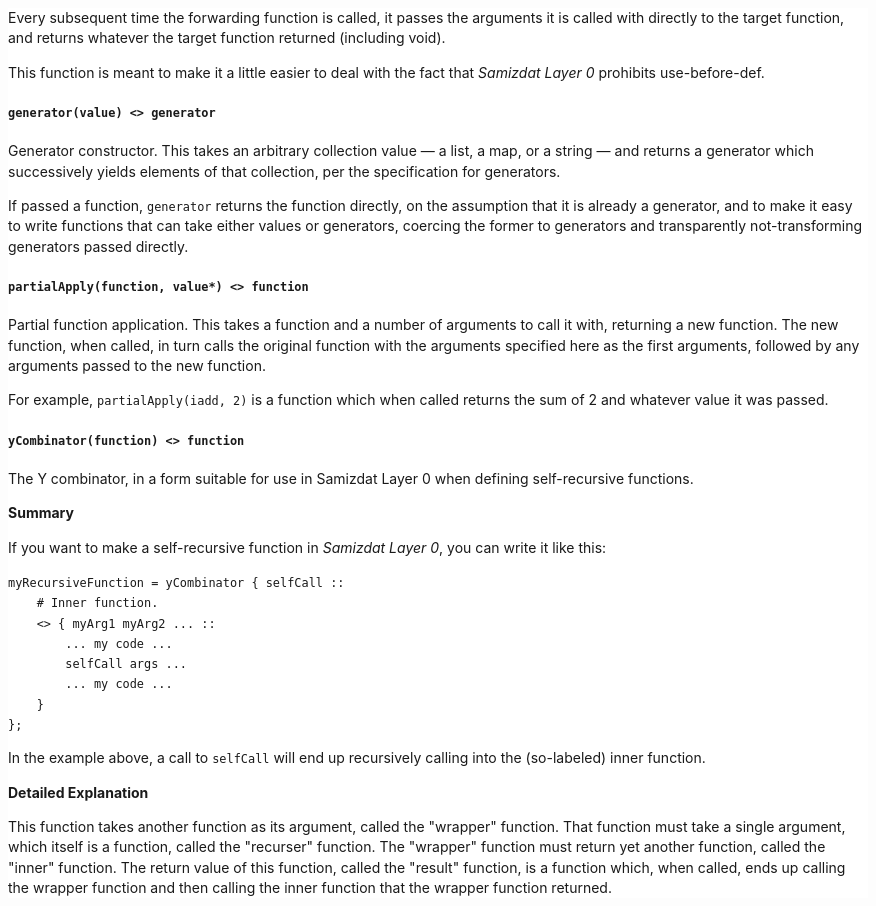 Every subsequent time the forwarding function is called, it passes the
arguments it is called with directly to the target function, and returns
whatever the target function returned (including void).

This function is meant to make it a little easier to deal with the fact
that *Samizdat Layer 0* prohibits use-before-def.

#### `generator(value) <> generator`

Generator constructor. This takes an arbitrary collection value &mdash;
a list, a map, or a string &mdash; and returns a generator which successively
yields elements of that collection, per the specification for generators.

If passed a function, `generator` returns the function directly, on the
assumption that it is already a generator, and to make it easy to write
functions that can take either values or generators, coercing the former
to generators and transparently not-transforming generators passed directly.

#### `partialApply(function, value*) <> function`

Partial function application. This takes a function and a number of arguments
to call it with, returning a new function. The new function, when called,
in turn calls the original function with the arguments specified here as
the first arguments, followed by any arguments passed to the new function.

For example, `partialApply(iadd, 2)` is a function which when called returns
the sum of 2 and whatever value it was passed.

#### `yCombinator(function) <> function`

The Y combinator, in a form suitable for use in Samizdat Layer 0 when
defining self-recursive functions.

**Summary**

If you want to make a self-recursive function in *Samizdat Layer 0*,
you can write it like this:

```
myRecursiveFunction = yCombinator { selfCall ::
    # Inner function.
    <> { myArg1 myArg2 ... ::
        ... my code ...
        selfCall args ...
        ... my code ...
    }
};
```

In the example above, a call to `selfCall` will end up recursively
calling into the (so-labeled) inner function.

**Detailed Explanation**

This function takes another function as its argument, called the
"wrapper" function. That function must take a single argument, which itself
is a function, called the "recurser" function. The "wrapper" function must
return yet another function, called the "inner" function. The return value
of this function, called the "result" function, is a function which, when
called, ends up calling the wrapper function and then calling the inner
function that the wrapper function returned.
